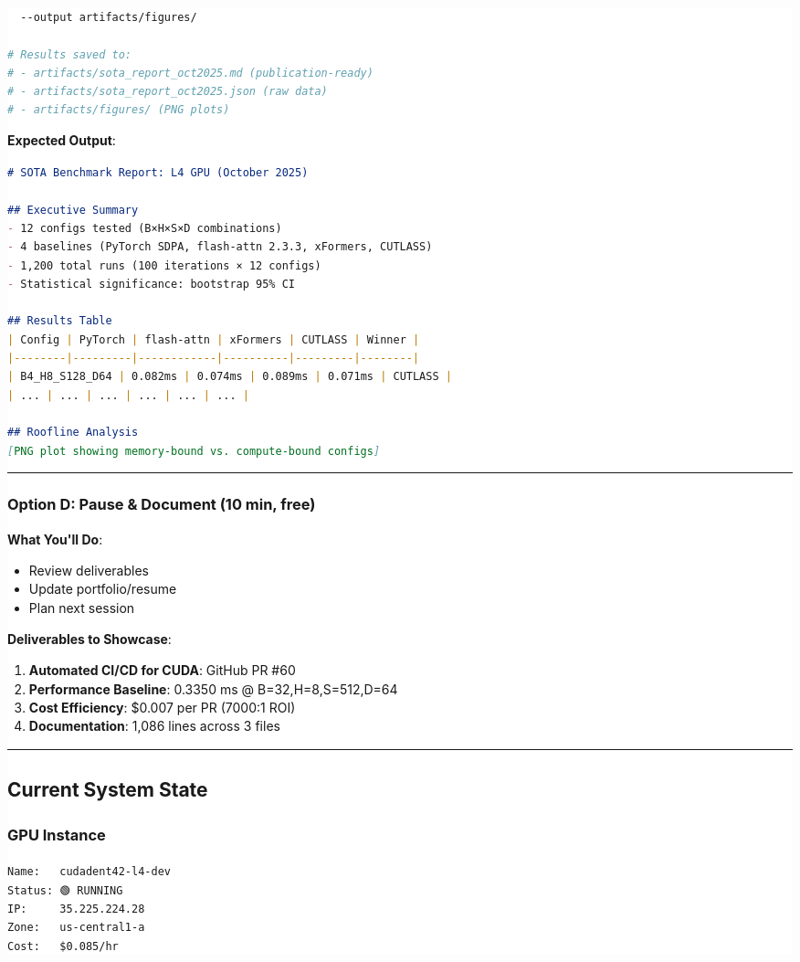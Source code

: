 ```bash
  --output artifacts/figures/

# Results saved to:
# - artifacts/sota_report_oct2025.md (publication-ready)
# - artifacts/sota_report_oct2025.json (raw data)
# - artifacts/figures/ (PNG plots)
```

**Expected Output**:
```markdown
# SOTA Benchmark Report: L4 GPU (October 2025)

## Executive Summary
- 12 configs tested (B×H×S×D combinations)
- 4 baselines (PyTorch SDPA, flash-attn 2.3.3, xFormers, CUTLASS)
- 1,200 total runs (100 iterations × 12 configs)
- Statistical significance: bootstrap 95% CI

## Results Table
| Config | PyTorch | flash-attn | xFormers | CUTLASS | Winner |
|--------|---------|------------|----------|---------|--------|
| B4_H8_S128_D64 | 0.082ms | 0.074ms | 0.089ms | 0.071ms | CUTLASS |
| ... | ... | ... | ... | ... | ... |

## Roofline Analysis
[PNG plot showing memory-bound vs. compute-bound configs]
```

---

### Option D: Pause & Document (10 min, free)

**What You'll Do**:
- Review deliverables
- Update portfolio/resume
- Plan next session

**Deliverables to Showcase**:
1. **Automated CI/CD for CUDA**: GitHub PR #60
2. **Performance Baseline**: 0.3350 ms @ B=32,H=8,S=512,D=64
3. **Cost Efficiency**: $0.007 per PR (7000:1 ROI)
4. **Documentation**: 1,086 lines across 3 files

---

## Current System State

### GPU Instance
```
Name:   cudadent42-l4-dev
Status: 🟢 RUNNING
IP:     35.225.224.28
Zone:   us-central1-a
Cost:   $0.085/hr
```
